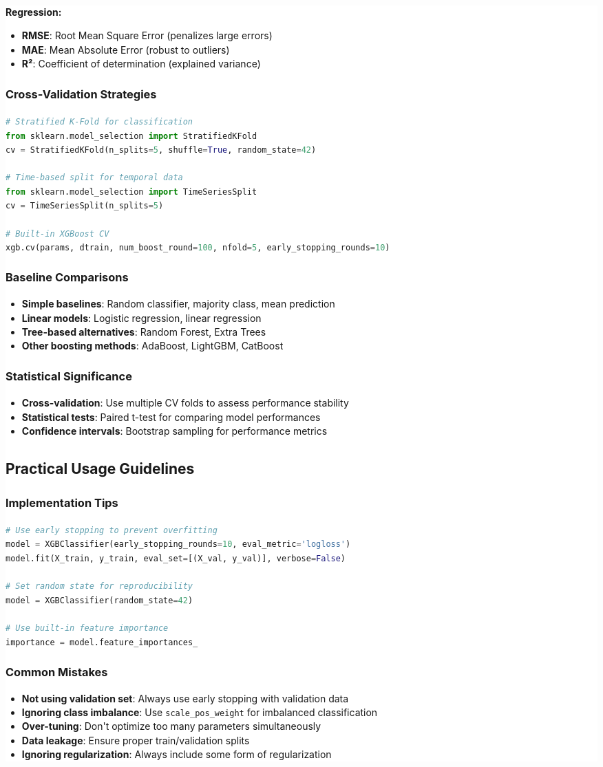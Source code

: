 **Regression:**
- **RMSE**: Root Mean Square Error (penalizes large errors)
- **MAE**: Mean Absolute Error (robust to outliers)
- **R²**: Coefficient of determination (explained variance)

### Cross-Validation Strategies
```python
# Stratified K-Fold for classification
from sklearn.model_selection import StratifiedKFold
cv = StratifiedKFold(n_splits=5, shuffle=True, random_state=42)

# Time-based split for temporal data
from sklearn.model_selection import TimeSeriesSplit
cv = TimeSeriesSplit(n_splits=5)

# Built-in XGBoost CV
xgb.cv(params, dtrain, num_boost_round=100, nfold=5, early_stopping_rounds=10)
```

### Baseline Comparisons
- **Simple baselines**: Random classifier, majority class, mean prediction
- **Linear models**: Logistic regression, linear regression
- **Tree-based alternatives**: Random Forest, Extra Trees
- **Other boosting methods**: AdaBoost, LightGBM, CatBoost

### Statistical Significance
- **Cross-validation**: Use multiple CV folds to assess performance stability
- **Statistical tests**: Paired t-test for comparing model performances
- **Confidence intervals**: Bootstrap sampling for performance metrics

## Practical Usage Guidelines

### Implementation Tips
```python
# Use early stopping to prevent overfitting
model = XGBClassifier(early_stopping_rounds=10, eval_metric='logloss')
model.fit(X_train, y_train, eval_set=[(X_val, y_val)], verbose=False)

# Set random state for reproducibility
model = XGBClassifier(random_state=42)

# Use built-in feature importance
importance = model.feature_importances_
```

### Common Mistakes
- **Not using validation set**: Always use early stopping with validation data
- **Ignoring class imbalance**: Use `scale_pos_weight` for imbalanced classification
- **Over-tuning**: Don't optimize too many parameters simultaneously
- **Data leakage**: Ensure proper train/validation splits
- **Ignoring regularization**: Always include some form of regularization
